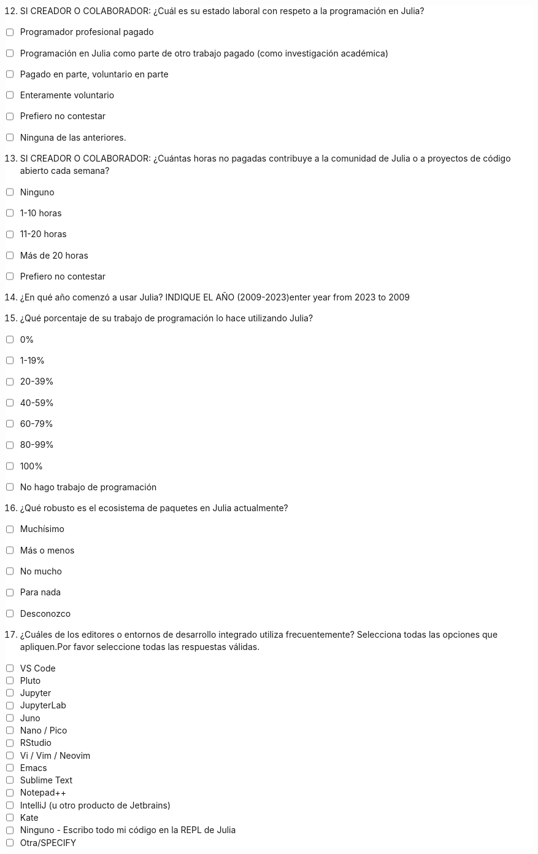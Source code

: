 
12. SI CREADOR O COLABORADOR: ¿Cuál es su estado laboral con respeto a la programación en Julia?
- [ ] Programador profesional pagado
- [ ] Programación en Julia como parte de otro trabajo pagado (como investigación académica)
- [ ] Pagado en parte, voluntario en parte
- [ ] Enteramente voluntario
- [ ] Prefiero no contestar
- [ ] Ninguna de las anteriores.


13. SI CREADOR O COLABORADOR: ¿Cuántas horas no pagadas contribuye a la comunidad de Julia o a proyectos de código abierto cada semana?
- [ ] Ninguno
- [ ] 1-10 horas
- [ ] 11-20 horas
- [ ] Más de 20 horas
- [ ] Prefiero no contestar


14. ¿En qué año comenzó a usar Julia? INDIQUE EL AÑO (2009-2023)enter year from 2023 to 2009


15. ¿Qué porcentaje de su trabajo de programación lo hace utilizando Julia?
- [ ] 0%
- [ ] 1-19%
- [ ] 20-39%
- [ ] 40-59%
- [ ] 60-79%
- [ ] 80-99%
- [ ] 100%
- [ ] No hago trabajo de programación


16. ¿Qué robusto es el ecosistema de paquetes en Julia actualmente?
- [ ] Muchísimo
- [ ] Más o menos
- [ ] No mucho
- [ ] Para nada
- [ ] Desconozco


17. ¿Cuáles de los editores o entornos de desarrollo integrado utiliza frecuentemente? Selecciona todas las opciones que apliquen.Por favor seleccione todas las respuestas válidas.
- [ ] VS Code
- [ ] Pluto
- [ ] Jupyter
- [ ] JupyterLab
- [ ] Juno
- [ ] Nano / Pico
- [ ] RStudio
- [ ] Vi / Vim / Neovim
- [ ] Emacs
- [ ] Sublime Text
- [ ] Notepad++
- [ ] IntelliJ (u otro producto de Jetbrains)
- [ ] Kate
- [ ] Ninguno - Escribo todo mi código en la REPL de Julia
- [ ] Otra/SPECIFY
